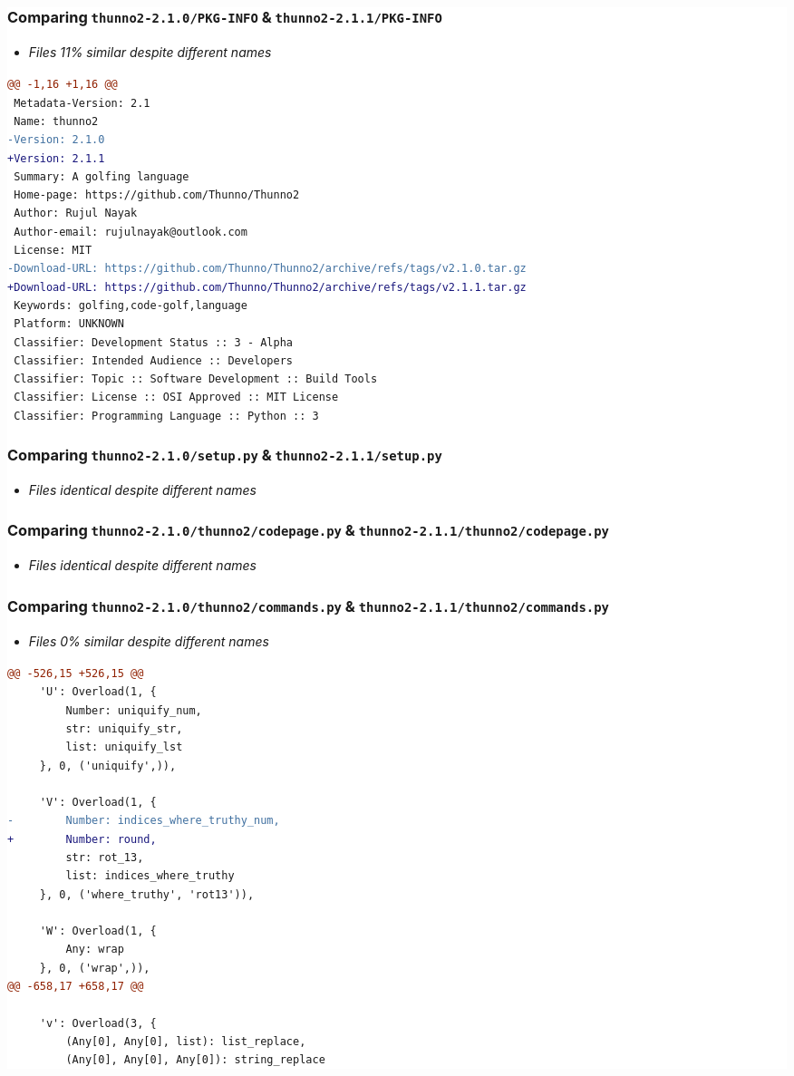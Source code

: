 ### Comparing `thunno2-2.1.0/PKG-INFO` & `thunno2-2.1.1/PKG-INFO`

 * *Files 11% similar despite different names*

```diff
@@ -1,16 +1,16 @@
 Metadata-Version: 2.1
 Name: thunno2
-Version: 2.1.0
+Version: 2.1.1
 Summary: A golfing language
 Home-page: https://github.com/Thunno/Thunno2
 Author: Rujul Nayak
 Author-email: rujulnayak@outlook.com
 License: MIT
-Download-URL: https://github.com/Thunno/Thunno2/archive/refs/tags/v2.1.0.tar.gz
+Download-URL: https://github.com/Thunno/Thunno2/archive/refs/tags/v2.1.1.tar.gz
 Keywords: golfing,code-golf,language
 Platform: UNKNOWN
 Classifier: Development Status :: 3 - Alpha
 Classifier: Intended Audience :: Developers
 Classifier: Topic :: Software Development :: Build Tools
 Classifier: License :: OSI Approved :: MIT License
 Classifier: Programming Language :: Python :: 3
```

### Comparing `thunno2-2.1.0/setup.py` & `thunno2-2.1.1/setup.py`

 * *Files identical despite different names*

### Comparing `thunno2-2.1.0/thunno2/codepage.py` & `thunno2-2.1.1/thunno2/codepage.py`

 * *Files identical despite different names*

### Comparing `thunno2-2.1.0/thunno2/commands.py` & `thunno2-2.1.1/thunno2/commands.py`

 * *Files 0% similar despite different names*

```diff
@@ -526,15 +526,15 @@
     'U': Overload(1, {
         Number: uniquify_num,
         str: uniquify_str,
         list: uniquify_lst
     }, 0, ('uniquify',)),
 
     'V': Overload(1, {
-        Number: indices_where_truthy_num,
+        Number: round,
         str: rot_13,
         list: indices_where_truthy
     }, 0, ('where_truthy', 'rot13')),
 
     'W': Overload(1, {
         Any: wrap
     }, 0, ('wrap',)),
@@ -658,17 +658,17 @@
 
     'v': Overload(3, {
         (Any[0], Any[0], list): list_replace,
         (Any[0], Any[0], Any[0]): string_replace
```